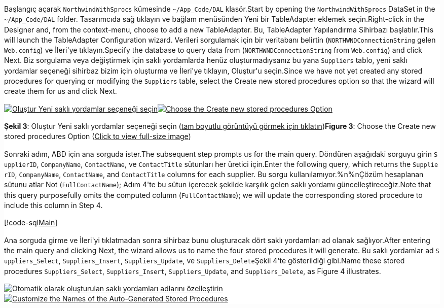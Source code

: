 <span data-ttu-id="13a75-179">Başlangıç açarak `NorthwindWithSprocs` kümesinde `~/App_Code/DAL` klasör.</span><span class="sxs-lookup"><span data-stu-id="13a75-179">Start by opening the `NorthwindWithSprocs` DataSet in the `~/App_Code/DAL` folder.</span></span> <span data-ttu-id="13a75-180">Tasarımcıda sağ tıklayın ve bağlam menüsünden Yeni bir TableAdapter eklemek seçin.</span><span class="sxs-lookup"><span data-stu-id="13a75-180">Right-click in the Designer and, from the context-menu, choose to add a new TableAdapter.</span></span> <span data-ttu-id="13a75-181">Bu, TableAdapter Yapılandırma Sihirbazı başlatılır.</span><span class="sxs-lookup"><span data-stu-id="13a75-181">This will launch the TableAdapter Configuration wizard.</span></span> <span data-ttu-id="13a75-182">Verileri sorgulamak için bir veritabanı belirtin (`NORTHWNDConnectionString` gelen `Web.config`) ve İleri'ye tıklayın.</span><span class="sxs-lookup"><span data-stu-id="13a75-182">Specify the database to query data from (`NORTHWNDConnectionString` from `Web.config`) and click Next.</span></span> <span data-ttu-id="13a75-183">Biz sorgulama veya değiştirmek için saklı yordamlarda henüz oluşturmadıysanız bu yana `Suppliers` tablo, yeni saklı yordamlar seçeneği sihirbaz bizim için oluşturma ve İleri'ye tıklayın, Oluştur'u seçin.</span><span class="sxs-lookup"><span data-stu-id="13a75-183">Since we have not yet created any stored procedures for querying or modifying the `Suppliers` table, select the Create new stored procedures option so that the wizard will create them for us and click Next.</span></span>


<span data-ttu-id="13a75-184">[![Oluştur Yeni saklı yordamlar seçeneği seçin](working-with-computed-columns-cs/_static/image8.png)](working-with-computed-columns-cs/_static/image7.png)</span><span class="sxs-lookup"><span data-stu-id="13a75-184">[![Choose the Create new stored procedures Option](working-with-computed-columns-cs/_static/image8.png)](working-with-computed-columns-cs/_static/image7.png)</span></span>

<span data-ttu-id="13a75-185">**Şekil 3**: Oluştur Yeni saklı yordamlar seçeneği seçin ([tam boyutlu görüntüyü görmek için tıklatın](working-with-computed-columns-cs/_static/image9.png))</span><span class="sxs-lookup"><span data-stu-id="13a75-185">**Figure 3**: Choose the Create new stored procedures Option ([Click to view full-size image](working-with-computed-columns-cs/_static/image9.png))</span></span>


<span data-ttu-id="13a75-186">Sonraki adım, ABD için ana sorguda ister.</span><span class="sxs-lookup"><span data-stu-id="13a75-186">The subsequent step prompts us for the main query.</span></span> <span data-ttu-id="13a75-187">Döndüren aşağıdaki sorguyu girin `SupplierID`, `CompanyName`, `ContactName`, ve `ContactTitle` sütunları her üretici için.</span><span class="sxs-lookup"><span data-stu-id="13a75-187">Enter the following query, which returns the `SupplierID`, `CompanyName`, `ContactName`, and `ContactTitle` columns for each supplier.</span></span> <span data-ttu-id="13a75-188">Bu sorgu kullanılamıyor.%n%nÇözüm hesaplanan sütunu atlar Not (`FullContactName`); Adım 4'te bu sütun içerecek şekilde karşılık gelen saklı yordamı güncelleştireceğiz.</span><span class="sxs-lookup"><span data-stu-id="13a75-188">Note that this query purposefully omits the computed column (`FullContactName`); we will update the corresponding stored procedure to include this column in Step 4.</span></span>


[!code-sql[Main](working-with-computed-columns-cs/samples/sample3.sql)]

<span data-ttu-id="13a75-189">Ana sorguda girme ve İleri'yi tıklatmadan sonra sihirbaz bunu oluşturacak dört saklı yordamları ad olanak sağlıyor.</span><span class="sxs-lookup"><span data-stu-id="13a75-189">After entering the main query and clicking Next, the wizard allows us to name the four stored procedures it will generate.</span></span> <span data-ttu-id="13a75-190">Bu saklı yordamlar ad `Suppliers_Select`, `Suppliers_Insert`, `Suppliers_Update`, ve `Suppliers_Delete`Şekil 4'te gösterildiği gibi.</span><span class="sxs-lookup"><span data-stu-id="13a75-190">Name these stored procedures `Suppliers_Select`, `Suppliers_Insert`, `Suppliers_Update`, and `Suppliers_Delete`, as Figure 4 illustrates.</span></span>


<span data-ttu-id="13a75-191">[![Otomatik olarak oluşturulan saklı yordamları adlarını özelleştirin](working-with-computed-columns-cs/_static/image11.png)](working-with-computed-columns-cs/_static/image10.png)</span><span class="sxs-lookup"><span data-stu-id="13a75-191">[![Customize the Names of the Auto-Generated Stored Procedures](working-with-computed-columns-cs/_static/image11.png)](working-with-computed-columns-cs/_static/image10.png)</span></span>
